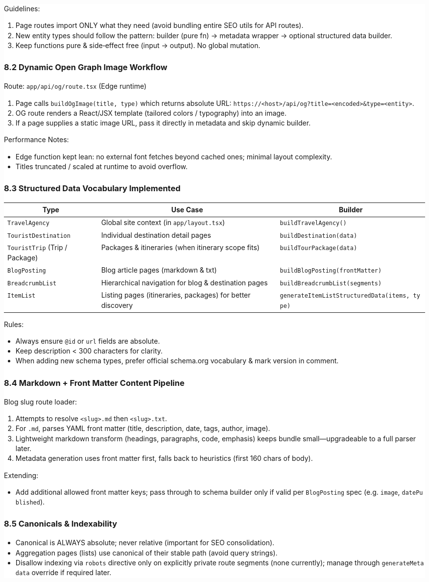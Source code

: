 Guidelines:
1. Page routes import ONLY what they need (avoid bundling entire SEO utils for API routes).
2. New entity types should follow the pattern: builder (pure fn) → metadata wrapper → optional structured data builder.
3. Keep functions pure & side‑effect free (input → output). No global mutation.

### 8.2 Dynamic Open Graph Image Workflow
Route: `app/api/og/route.tsx` (Edge runtime)
1. Page calls `buildOgImage(title, type)` which returns absolute URL: `https://<host>/api/og?title=<encoded>&type=<entity>`.
2. OG route renders a React/JSX template (tailored colors / typography) into an image.
3. If a page supplies a static image URL, pass it directly in metadata and skip dynamic builder.

Performance Notes:
- Edge function kept lean: no external font fetches beyond cached ones; minimal layout complexity.
- Titles truncated / scaled at runtime to avoid overflow.

### 8.3 Structured Data Vocabulary Implemented
| Type | Use Case | Builder |
|------|---------|---------|
| `TravelAgency` | Global site context (in `app/layout.tsx`) | `buildTravelAgency()` |
| `TouristDestination` | Individual destination detail pages | `buildDestination(data)` |
| `TouristTrip` (Trip / Package) | Packages & itineraries (when itinerary scope fits) | `buildTourPackage(data)` |
| `BlogPosting` | Blog article pages (markdown & txt) | `buildBlogPosting(frontMatter)` |
| `BreadcrumbList` | Hierarchical navigation for blog & destination pages | `buildBreadcrumbList(segments)` |
| `ItemList` | Listing pages (itineraries, packages) for better discovery | `generateItemListStructuredData(items, type)` |

Rules:
- Always ensure `@id` or `url` fields are absolute.
- Keep description < 300 characters for clarity.
- When adding new schema types, prefer official schema.org vocabulary & mark version in comment.

### 8.4 Markdown + Front Matter Content Pipeline
Blog slug route loader:
1. Attempts to resolve `<slug>.md` then `<slug>.txt`.
2. For `.md`, parses YAML front matter (title, description, date, tags, author, image).
3. Lightweight markdown transform (headings, paragraphs, code, emphasis) keeps bundle small—upgradeable to a full parser later.
4. Metadata generation uses front matter first, falls back to heuristics (first 160 chars of body).

Extending:
- Add additional allowed front matter keys; pass through to schema builder only if valid per `BlogPosting` spec (e.g. `image`, `datePublished`).

### 8.5 Canonicals & Indexability
- Canonical is ALWAYS absolute; never relative (important for SEO consolidation).
- Aggregation pages (lists) use canonical of their stable path (avoid query strings).
- Disallow indexing via `robots` directive only on explicitly private route segments (none currently); manage through `generateMetadata` override if required later.
